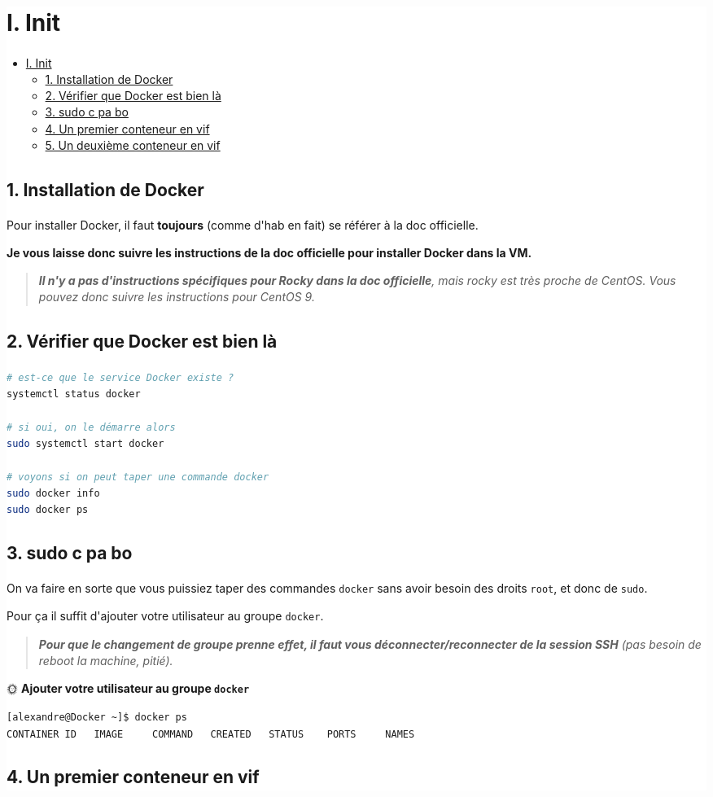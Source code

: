 # I. Init

- [I. Init](#i-init)
  - [1. Installation de Docker](#1-installation-de-docker)
  - [2. Vérifier que Docker est bien là](#2-vérifier-que-docker-est-bien-là)
  - [3. sudo c pa bo](#3-sudo-c-pa-bo)
  - [4. Un premier conteneur en vif](#4-un-premier-conteneur-en-vif)
  - [5. Un deuxième conteneur en vif](#5-un-deuxième-conteneur-en-vif)

## 1. Installation de Docker

Pour installer Docker, il faut **toujours** (comme d'hab en fait) se référer à la doc officielle.

**Je vous laisse donc suivre les instructions de la doc officielle pour installer Docker dans la VM.**

> ***Il n'y a pas d'instructions spécifiques pour Rocky dans la doc officielle**, mais rocky est très proche de CentOS. Vous pouvez donc suivre les instructions pour CentOS 9.*

## 2. Vérifier que Docker est bien là

```bash
# est-ce que le service Docker existe ?
systemctl status docker

# si oui, on le démarre alors
sudo systemctl start docker

# voyons si on peut taper une commande docker
sudo docker info
sudo docker ps
```

## 3. sudo c pa bo

On va faire en sorte que vous puissiez taper des commandes `docker` sans avoir besoin des droits `root`, et donc de `sudo`.

Pour ça il suffit d'ajouter votre utilisateur au groupe `docker`.

> ***Pour que le changement de groupe prenne effet, il faut vous déconnecter/reconnecter de la session SSH** (pas besoin de reboot la machine, pitié).*

🌞 **Ajouter votre utilisateur au groupe `docker`**

```
[alexandre@Docker ~]$ docker ps
CONTAINER ID   IMAGE     COMMAND   CREATED   STATUS    PORTS     NAMES

```


## 4. Un premier conteneur en vif
